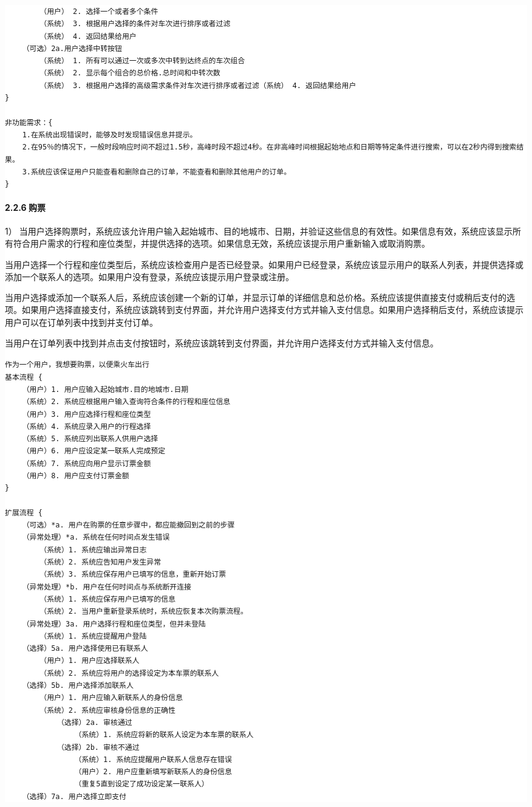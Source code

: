 ```txt
​        （用户） 2. 选择一个或者多个条件
        （系统） 3. 根据用户选择的条件对车次进行排序或者过滤
​        （系统） 4. 返回结果给用户
    （可选）2a.用户选择中转按钮
        （系统） 1. 所有可以通过一次或多次中转到达终点的车次组合
​        （系统） 2. 显示每个组合的总价格.总时间和中转次数
        （系统） 3. 根据用户选择的高级需求条件对车次进行排序或者过滤（系统） 4. 返回结果给用户
}

非功能需求：{
    1.在系统出现错误时，能够及时发现错误信息并提示。
    2.在95％的情况下，一般时段响应时间不超过1.5秒，高峰时段不超过4秒。在非高峰时间根据起始地点和日期等特定条件进行搜索，可以在2秒内得到搜索结果。
    3.系统应该保证用户只能查看和删除自己的订单，不能查看和删除其他用户的订单。
}
```

#### 2.2.6 购票

1）  当用户选择购票时，系统应该允许用户输入起始城市、目的地城市、日期，并验证这些信息的有效性。如果信息有效，系统应该显示所有符合用户需求的行程和座位类型，并提供选择的选项。如果信息无效，系统应该提示用户重新输入或取消购票。

当用户选择一个行程和座位类型后，系统应该检查用户是否已经登录。如果用户已经登录，系统应该显示用户的联系人列表，并提供选择或添加一个联系人的选项。如果用户没有登录，系统应该提示用户登录或注册。

当用户选择或添加一个联系人后，系统应该创建一个新的订单，并显示订单的详细信息和总价格。系统应该提供直接支付或稍后支付的选项。如果用户选择直接支付，系统应该跳转到支付界面，并允许用户选择支付方式并输入支付信息。如果用户选择稍后支付，系统应该提示用户可以在订单列表中找到并支付订单。

当用户在订单列表中找到并点击支付按钮时，系统应该跳转到支付界面，并允许用户选择支付方式并输入支付信息。

```txt
作为一个用户，我想要购票，以便乘火车出行
基本流程 {
    （用户）1. 用户应输入起始城市.目的地城市.日期
    （系统）2. 系统应根据用户输入查询符合条件的行程和座位信息
    （用户）3. 用户应选择行程和座位类型
    （系统）4. 系统应录入用户的行程选择
    （系统）5. 系统应列出联系人供用户选择
    （用户）6. 用户应设定某一联系人完成预定
    （系统）7. 系统应向用户显示订票金额
    （用户）8. 用户应支付订票金额
}

扩展流程 {
    （可选）*a. 用户在购票的任意步骤中，都应能撤回到之前的步骤
    （异常处理）*a. 系统在任何时间点发生错误
        （系统）1. 系统应输出异常日志
        （系统）2. 系统应告知用户发生异常
        （系统）3. 系统应保存用户已填写的信息，重新开始订票
    （异常处理）*b. 用户在任何时间点与系统断开连接
        （系统）1. 系统应保存用户已填写的信息
        （系统）2. 当用户重新登录系统时，系统应恢复本次购票流程。
    （异常处理）3a. 用户选择行程和座位类型，但并未登陆
        （系统）1. 系统应提醒用户登陆
    （选择）5a. 用户选择使用已有联系人
        （用户）1. 用户应选择联系人
        （系统）2. 系统应将用户的选择设定为本车票的联系人
    （选择）5b. 用户选择添加联系人
        （用户）1. 用户应输入新联系人的身份信息
        （系统）2. 系统应审核身份信息的正确性
            （选择）2a. 审核通过
                （系统）1. 系统应将新的联系人设定为本车票的联系人
            （选择）2b. 审核不通过
                （系统）1. 系统应提醒用户联系人信息存在错误
                （用户）2. 用户应重新填写新联系人的身份信息
                （重复5直到设定了成功设定某一联系人）
    （选择）7a. 用户选择立即支付
```